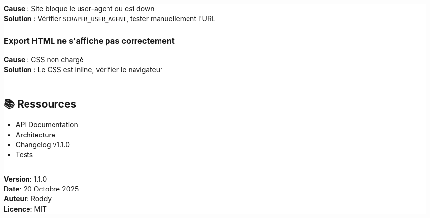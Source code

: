 **Cause** : Site bloque le user-agent ou est down  
**Solution** : Vérifier `SCRAPER_USER_AGENT`, tester manuellement l'URL

### Export HTML ne s'affiche pas correctement

**Cause** : CSS non chargé  
**Solution** : Le CSS est inline, vérifier le navigateur

---

## 📚 Ressources

- [API Documentation](../API.md)
- [Architecture](../ARCHITECTURE.md)
- [Changelog v1.1.0](../../CHANGELOG_v1.1.0.md)
- [Tests](../../backend/tests/)

---

**Version**: 1.1.0  
**Date**: 20 Octobre 2025  
**Auteur**: Roddy  
**Licence**: MIT
